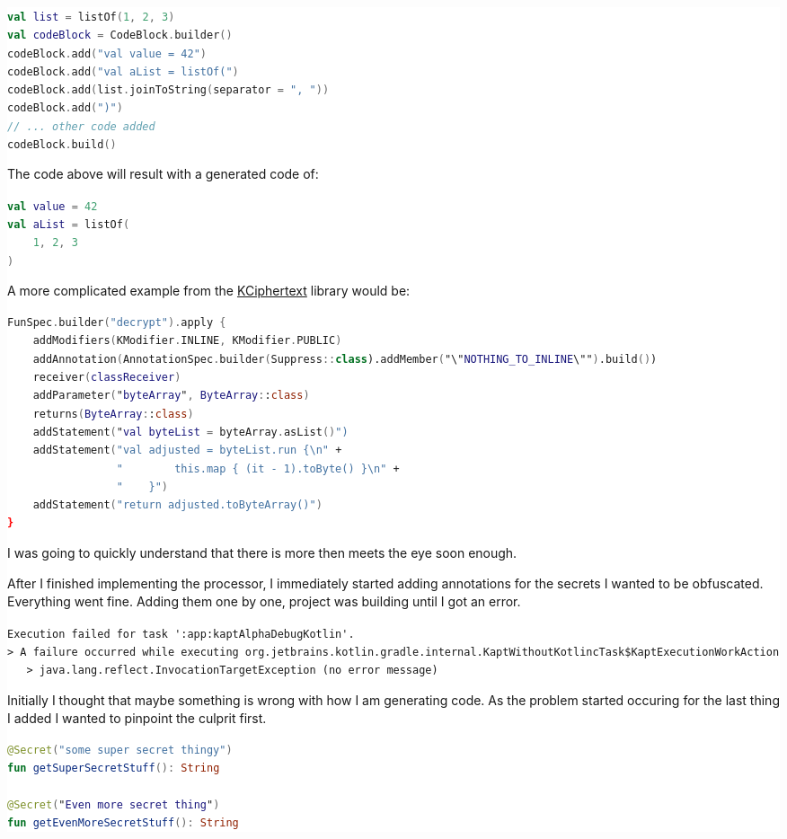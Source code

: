 ```kotlin
val list = listOf(1, 2, 3)
val codeBlock = CodeBlock.builder()
codeBlock.add("val value = 42")
codeBlock.add("val aList = listOf(")
codeBlock.add(list.joinToString(separator = ", "))
codeBlock.add(")")
// ... other code added
codeBlock.build()
```

The code above will result with a generated code of:

```kotlin
val value = 42
val aList = listOf(
    1, 2, 3
)
```

A more complicated example from the [KCiphertext](https://github.com/atomikpanda/KCiphertext/blob/master/KCiphertextExample/aprocessor/src/main/java/com/baileyseymour/kciphertextaprocessor/AnnotationProcessor.kt) library would be:

```kotlin
FunSpec.builder("decrypt").apply {
    addModifiers(KModifier.INLINE, KModifier.PUBLIC)
    addAnnotation(AnnotationSpec.builder(Suppress::class).addMember("\"NOTHING_TO_INLINE\"").build())
    receiver(classReceiver)
    addParameter("byteArray", ByteArray::class)
    returns(ByteArray::class)
    addStatement("val byteList = byteArray.asList()")
    addStatement("val adjusted = byteList.run {\n" +
                 "        this.map { (it - 1).toByte() }\n" +
                 "    }")
    addStatement("return adjusted.toByteArray()")
}
```

I was going to quickly understand that there is more then meets the eye soon enough.

After I finished implementing the processor, I immediately started adding annotations for the secrets I wanted to be obfuscated. Everything went fine. Adding them one by one, project was building until I got an error.

```
Execution failed for task ':app:kaptAlphaDebugKotlin'.
> A failure occurred while executing org.jetbrains.kotlin.gradle.internal.KaptWithoutKotlincTask$KaptExecutionWorkAction
   > java.lang.reflect.InvocationTargetException (no error message)
```

Initially I thought that maybe something is wrong with how I am generating code. As the problem started occuring for the last thing I added I wanted to pinpoint the culprit first.

```kotlin
@Secret("some super secret thingy")
fun getSuperSecretStuff(): String

@Secret("Even more secret thing")
fun getEvenMoreSecretStuff(): String
```
